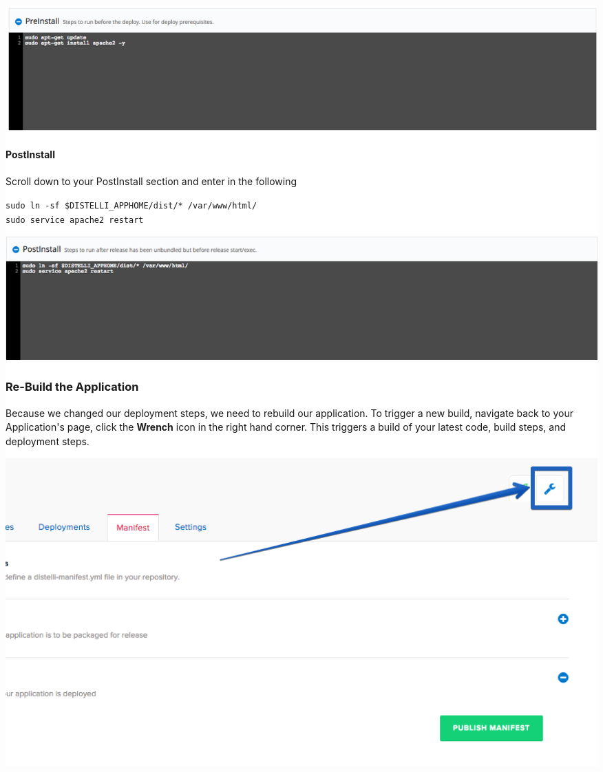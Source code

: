 <img class="ttImages" src="images/NodeTutorial/Polymer/polymerPreInstall.png" alt="PreInstall Commands" />

#### PostInstall

Scroll down to your PostInstall section and enter in the following

~~~
sudo ln -sf $DISTELLI_APPHOME/dist/* /var/www/html/
sudo service apache2 restart
~~~

<img class="ttImages" src="images/NodeTutorial/Polymer/polymerPostInstall.png" alt="PostInstall Commands" />

### Re-Build the Application

Because we changed our deployment steps, we need to rebuild our application. To trigger a new build, navigate back to your Application's page, click the <b>Wrench</b> icon in the right hand corner. This triggers a build of your latest code, build steps, and deployment steps.

<img class="ttImages" src="images/NodeTutorial/deployTriggerNewBuild.png" alt="Trigger new build" />
